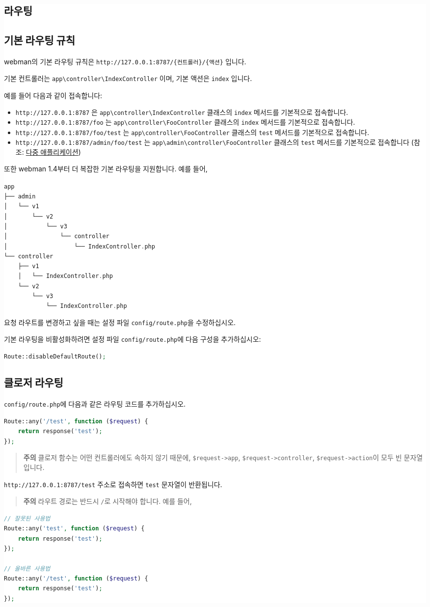 ## 라우팅
## 기본 라우팅 규칙
webman의 기본 라우팅 규칙은 `http://127.0.0.1:8787/{컨트롤러}/{액션}` 입니다.

기본 컨트롤러는 `app\controller\IndexController` 이며, 기본 액션은 `index` 입니다.

예를 들어 다음과 같이 접속합니다:
- `http://127.0.0.1:8787` 은 `app\controller\IndexController` 클래스의 `index` 메서드를 기본적으로 접속합니다.
- `http://127.0.0.1:8787/foo` 는 `app\controller\FooController` 클래스의 `index` 메서드를 기본적으로 접속합니다.
- `http://127.0.0.1:8787/foo/test` 는 `app\controller\FooController` 클래스의 `test` 메서드를 기본적으로 접속합니다.
- `http://127.0.0.1:8787/admin/foo/test` 는 `app\admin\controller\FooController` 클래스의 `test` 메서드를 기본적으로 접속합니다 (참조: [다중 애플리케이션](multiapp.md))

또한 webman 1.4부터 더 복잡한 기본 라우팅을 지원합니다. 예를 들어,
```php
app
├── admin
│   └── v1
│       └── v2
│           └── v3
│               └── controller
│                   └── IndexController.php
└── controller
    ├── v1
    │   └── IndexController.php
    └── v2
        └── v3
            └── IndexController.php
```

요청 라우트를 변경하고 싶을 때는 설정 파일 `config/route.php`을 수정하십시오.

기본 라우팅을 비활성화하려면 설정 파일 `config/route.php`에 다음 구성을 추가하십시오:
```php
Route::disableDefaultRoute();
```

## 클로저 라우팅
`config/route.php`에 다음과 같은 라우팅 코드를 추가하십시오.
```php
Route::any('/test', function ($request) {
    return response('test');
});
```
> **주의**
> 클로저 함수는 어떤 컨트롤러에도 속하지 않기 때문에, `$request->app`, `$request->controller`, `$request->action`이 모두 빈 문자열입니다.

`http://127.0.0.1:8787/test` 주소로 접속하면 `test` 문자열이 반환됩니다.

> **주의**
> 라우트 경로는 반드시 `/`로 시작해야 합니다. 예를 들어,
```php
// 잘못된 사용법
Route::any('test', function ($request) {
    return response('test');
});

// 올바른 사용법
Route::any('/test', function ($request) {
    return response('test');
});
```
